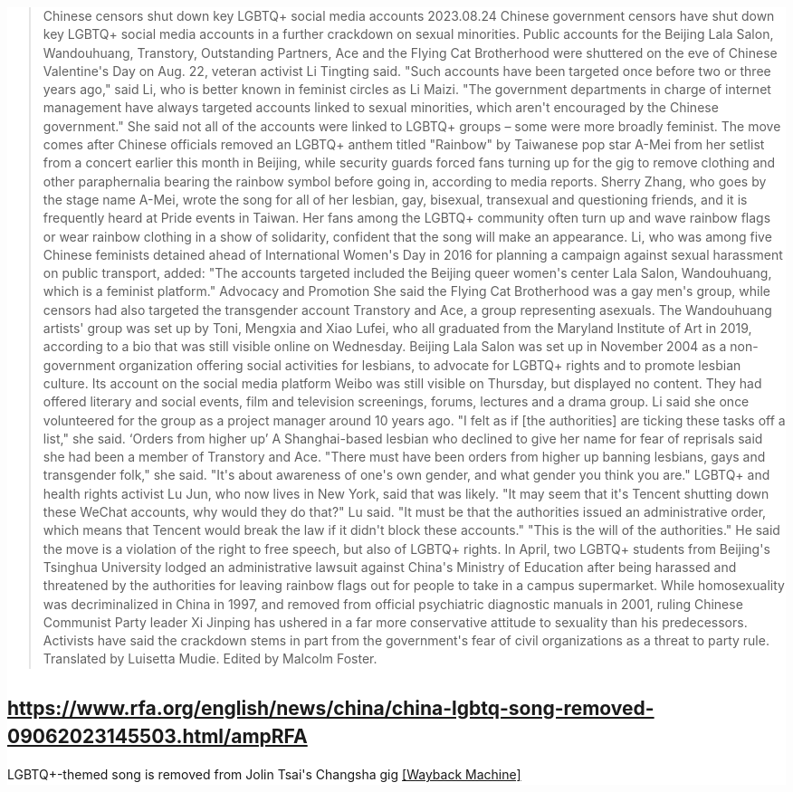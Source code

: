 > Chinese censors shut down key LGBTQ+ social media accounts 2023.08.24 Chinese government censors have shut down key LGBTQ+ social media accounts in a further crackdown on sexual minorities. Public accounts for the Beijing Lala Salon, Wandouhuang, Transtory, Outstanding Partners, Ace and the Flying Cat Brotherhood were shuttered on the eve of Chinese Valentine's Day on Aug. 22, veteran activist Li Tingting said. "Such accounts have been targeted once before two or three years ago," said Li, who is better known in feminist circles as Li Maizi. "The government departments in charge of internet management have always targeted accounts linked to sexual minorities, which aren't encouraged by the Chinese government." She said not all of the accounts were linked to LGBTQ+ groups – some were more broadly feminist. The move comes after Chinese officials removed an LGBTQ+ anthem titled "Rainbow" by Taiwanese pop star A-Mei from her setlist from a concert earlier this month in Beijing, while security guards forced fans turning up for the gig to remove clothing and other paraphernalia bearing the rainbow symbol before going in, according to media reports. Sherry Zhang, who goes by the stage name A-Mei, wrote the song for all of her lesbian, gay, bisexual, transexual and questioning friends, and it is frequently heard at Pride events in Taiwan. Her fans among the LGBTQ+ community often turn up and wave rainbow flags or wear rainbow clothing in a show of solidarity, confident that the song will make an appearance. Li, who was among five Chinese feminists detained ahead of International Women's Day in 2016 for planning a campaign against sexual harassment on public transport, added: "The accounts targeted included the Beijing queer women's center Lala Salon, Wandouhuang, which is a feminist platform." Advocacy and Promotion She said the Flying Cat Brotherhood was a gay men's group, while censors had also targeted the transgender account Transtory and Ace, a group representing asexuals. The Wandouhuang artists' group was set up by Toni, Mengxia and Xiao Lufei, who all graduated from the Maryland Institute of Art in 2019, according to a bio that was still visible online on Wednesday. Beijing Lala Salon was set up in November 2004 as a non-government organization offering social activities for lesbians, to advocate for LGBTQ+ rights and to promote lesbian culture. Its account on the social media platform Weibo was still visible on Thursday, but displayed no content. They had offered literary and social events, film and television screenings, forums, lectures and a drama group. Li said she once volunteered for the group as a project manager around 10 years ago. "I felt as if [the authorities] are ticking these tasks off a list," she said. ‘Orders from higher up’ A Shanghai-based lesbian who declined to give her name for fear of reprisals said she had been a member of Transtory and Ace. "There must have been orders from higher up banning lesbians, gays and transgender folk," she said. "It's about awareness of one's own gender, and what gender you think you are." LGBTQ+ and health rights activist Lu Jun, who now lives in New York, said that was likely. "It may seem that it's Tencent shutting down these WeChat accounts, why would they do that?" Lu said. "It must be that the authorities issued an administrative order, which means that Tencent would break the law if it didn't block these accounts." "This is the will of the authorities." He said the move is a violation of the right to free speech, but also of LGBTQ+ rights. In April, two LGBTQ+ students from Beijing's Tsinghua University lodged an administrative lawsuit against China's Ministry of Education after being harassed and threatened by the authorities for leaving rainbow flags out for people to take in a campus supermarket. While homosexuality was decriminalized in China in 1997, and removed from official psychiatric diagnostic manuals in 2001, ruling Chinese Communist Party leader Xi Jinping has ushered in a far more conservative attitude to sexuality than his predecessors. Activists have said the crackdown stems in part from the government's fear of civil organizations as a threat to party rule. Translated by Luisetta Mudie. Edited by Malcolm Foster.
## https://www.rfa.org/english/news/china/china-lgbtq-song-removed-09062023145503.html/ampRFA


LGBTQ+-themed song is removed from Jolin Tsai's Changsha gig [[Wayback Machine]](https://web.archive.org/web/20240000000000*/https://www.rfa.org/english/news/china/china-lgbtq-song-removed-09062023145503.html/ampRFA)
